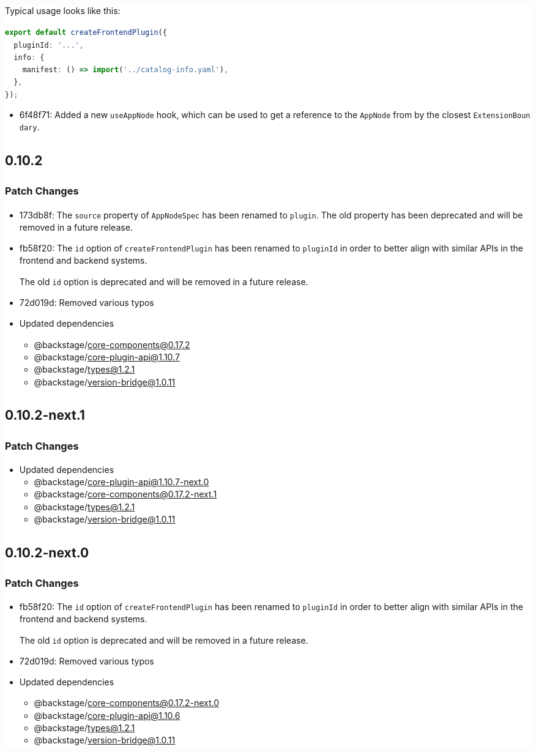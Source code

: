   Typical usage looks like this:

  ```ts
  export default createFrontendPlugin({
    pluginId: '...',
    info: {
      manifest: () => import('../catalog-info.yaml'),
    },
  });
  ```

- 6f48f71: Added a new `useAppNode` hook, which can be used to get a reference to the `AppNode` from by the closest `ExtensionBoundary`.

## 0.10.2

### Patch Changes

- 173db8f: The `source` property of `AppNodeSpec` has been renamed to `plugin`. The old property has been deprecated and will be removed in a future release.
- fb58f20: The `id` option of `createFrontendPlugin` has been renamed to `pluginId` in order to better align with similar APIs in the frontend and backend systems.

  The old `id` option is deprecated and will be removed in a future release.

- 72d019d: Removed various typos
- Updated dependencies
  - @backstage/core-components@0.17.2
  - @backstage/core-plugin-api@1.10.7
  - @backstage/types@1.2.1
  - @backstage/version-bridge@1.0.11

## 0.10.2-next.1

### Patch Changes

- Updated dependencies
  - @backstage/core-plugin-api@1.10.7-next.0
  - @backstage/core-components@0.17.2-next.1
  - @backstage/types@1.2.1
  - @backstage/version-bridge@1.0.11

## 0.10.2-next.0

### Patch Changes

- fb58f20: The `id` option of `createFrontendPlugin` has been renamed to `pluginId` in order to better align with similar APIs in the frontend and backend systems.

  The old `id` option is deprecated and will be removed in a future release.

- 72d019d: Removed various typos
- Updated dependencies
  - @backstage/core-components@0.17.2-next.0
  - @backstage/core-plugin-api@1.10.6
  - @backstage/types@1.2.1
  - @backstage/version-bridge@1.0.11
